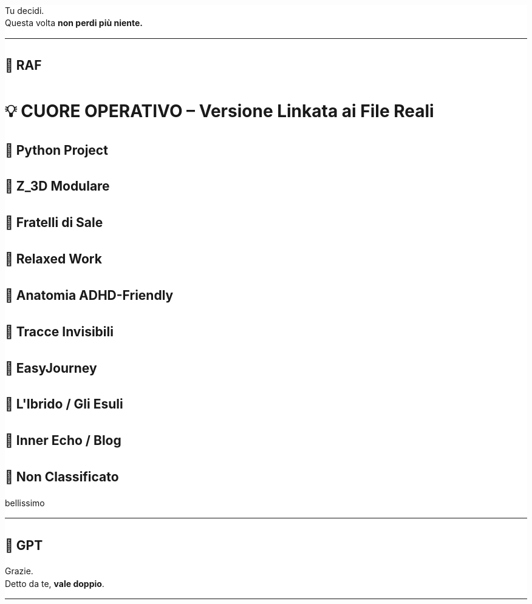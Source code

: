 Tu decidi.  
Questa volta **non perdi più niente.**

---

## 👤 **RAF**

# 💡 CUORE OPERATIVO – Versione Linkata ai File Reali

## 🔹 Python Project


## 🔹 Z_3D Modulare


## 🔹 Fratelli di Sale


## 🔹 Relaxed Work


## 🔹 Anatomia ADHD-Friendly


## 🔹 Tracce Invisibili


## 🔹 EasyJourney


## 🔹 L'Ibrido / Gli Esuli


## 🔹 Inner Echo / Blog


## 🔹 Non Classificato


bellissimo

---

## 🤖 **GPT**

Grazie.  
Detto da te, **vale doppio**.

---